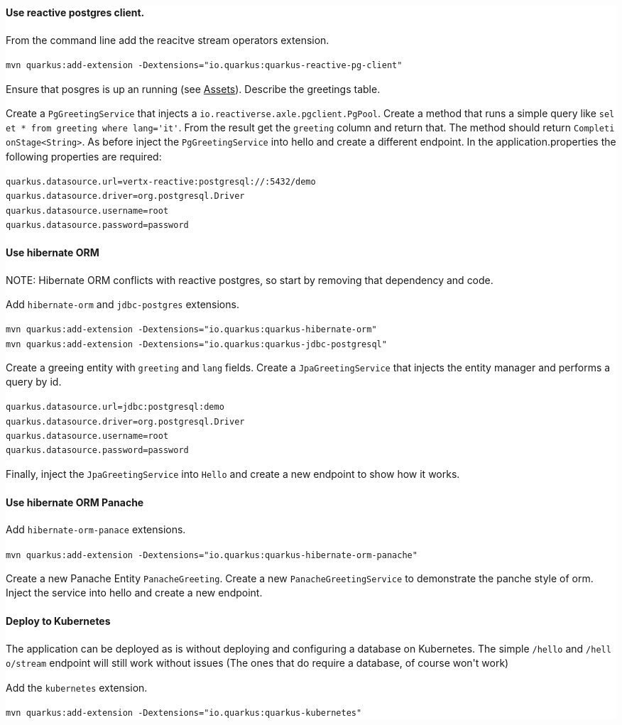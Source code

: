 #### Use reactive postgres client.

From the command line add the reacitve stream operators extension.

    mvn quarkus:add-extension -Dextensions="io.quarkus:quarkus-reactive-pg-client"
    
Ensure that posgres is up an running (see [Assets](#Assets)). Describe the greetings table.

Create a `PgGreetingService` that injects a `io.reactiverse.axle.pgclient.PgPool`.
Create a method that runs a simple query like `selet * from greeting where lang='it'`.
From the result get the `greeting` column and return that. The method should return `CompletionStage<String>`.
As before inject the `PgGreetingService` into hello and create a different endpoint.
In the application.properties the following properties are required:

    quarkus.datasource.url=vertx-reactive:postgresql://:5432/demo
    quarkus.datasource.driver=org.postgresql.Driver
    quarkus.datasource.username=root
    quarkus.datasource.password=password 

#### Use hibernate ORM
NOTE: Hibernate ORM conflicts with reactive postgres, so start by removing that dependency and code.

Add `hibernate-orm` and `jdbc-postgres` extensions.

    mvn quarkus:add-extension -Dextensions="io.quarkus:quarkus-hibernate-orm"
    mvn quarkus:add-extension -Dextensions="io.quarkus:quarkus-jdbc-postgresql"
    
Create a greeing entity with `greeting` and `lang` fields.
Create a `JpaGreetingService` that injects the entity manager and performs a query by id.

    quarkus.datasource.url=jdbc:postgresql:demo
    quarkus.datasource.driver=org.postgresql.Driver
    quarkus.datasource.username=root
    quarkus.datasource.password=password

Finally, inject the `JpaGreetingService` into `Hello` and create a new endpoint to show how it works.
    
#### Use hibernate ORM Panache
Add `hibernate-orm-panace` extensions.

    mvn quarkus:add-extension -Dextensions="io.quarkus:quarkus-hibernate-orm-panache"
 
Create a new Panache Entity `PanacheGreeting`.
Create a new `PanacheGreetingService` to demonstrate the panche style of orm.
Inject the service into hello and create a new endpoint.

#### Deploy to Kubernetes
The application can be deployed as is without deploying and configuring a database on Kubernetes.
The simple `/hello` and `/hello/stream` endpoint will still work without issues (The ones that do require a database, of course won't work)

Add the `kubernetes` extension.


    mvn quarkus:add-extension -Dextensions="io.quarkus:quarkus-kubernetes"
    